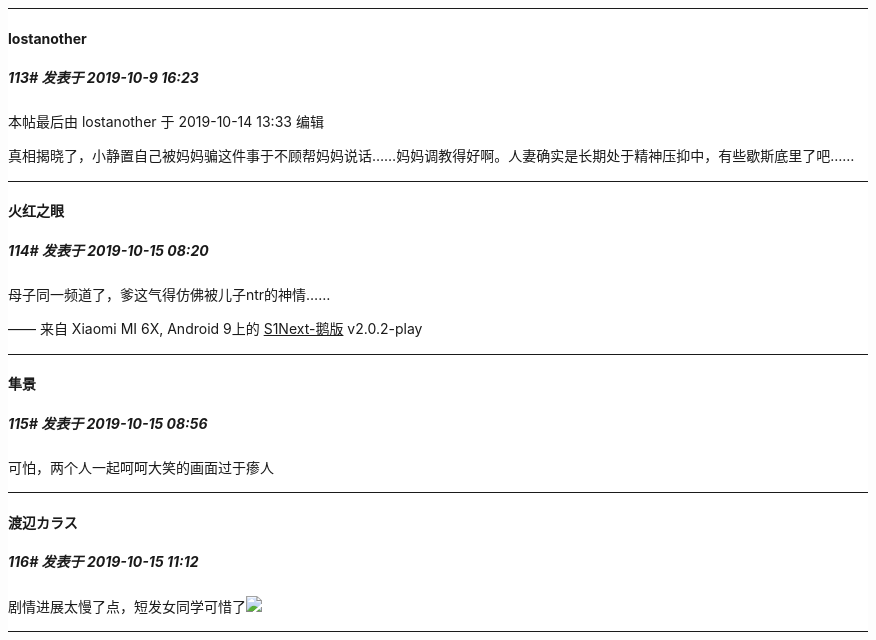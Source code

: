 

*****

####  lostanother  
##### 113#       发表于 2019-10-9 16:23



 本帖最后由 lostanother 于 2019-10-14 13:33 编辑 

真相揭晓了，小静置自己被妈妈骗这件事于不顾帮妈妈说话……妈妈调教得好啊。人妻确实是长期处于精神压抑中，有些歇斯底里了吧……







*****

####  火红之眼  
##### 114#       发表于 2019-10-15 08:20




母子同一频道了，爹这气得仿佛被儿子ntr的神情……

—— 来自 Xiaomi MI 6X, Android 9上的 [S1Next-鹅版](https://github.com/ykrank/S1-Next/releases) v2.0.2-play







*****

####  隼景  
##### 115#       发表于 2019-10-15 08:56




可怕，两个人一起呵呵大笑的画面过于瘆人







*****

####  渡辺カラス  
##### 116#       发表于 2019-10-15 11:12




剧情进展太慢了点，短发女同学可惜了<img src="https://static.saraba1st.com/image/smiley/face2017/100.png" referrerpolicy="no-referrer">







*****
